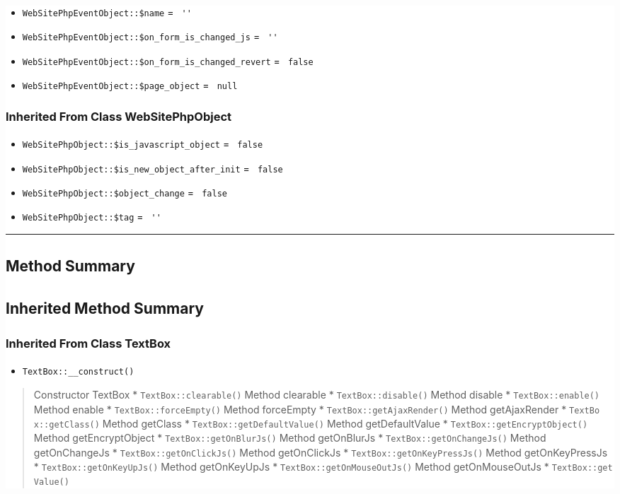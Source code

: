
  * `WebSitePhpEventObject::$name` = ` ''`


  * `WebSitePhpEventObject::$on_form_is_changed_js` = ` ''`


  * `WebSitePhpEventObject::$on_form_is_changed_revert` = ` false`


  * `WebSitePhpEventObject::$page_object` = ` null`




### Inherited From Class WebSitePhpObject ###

  * `WebSitePhpObject::$is_javascript_object` = ` false`


  * `WebSitePhpObject::$is_new_object_after_init` = ` false`


  * `WebSitePhpObject::$object_change` = ` false`


  * `WebSitePhpObject::$tag` = ` ''`






---

## Method Summary ##


## Inherited Method Summary ##

### Inherited From Class TextBox ###

  * `TextBox::__construct()`
> Constructor TextBox
    * `TextBox::clearable()`
> Method clearable
    * `TextBox::disable()`
> Method disable
    * `TextBox::enable()`
> Method enable
    * `TextBox::forceEmpty()`
> Method forceEmpty
    * `TextBox::getAjaxRender()`
> Method getAjaxRender
    * `TextBox::getClass()`
> Method getClass
    * `TextBox::getDefaultValue()`
> Method getDefaultValue
    * `TextBox::getEncryptObject()`
> Method getEncryptObject
    * `TextBox::getOnBlurJs()`
> Method getOnBlurJs
    * `TextBox::getOnChangeJs()`
> Method getOnChangeJs
    * `TextBox::getOnClickJs()`
> Method getOnClickJs
    * `TextBox::getOnKeyPressJs()`
> Method getOnKeyPressJs
    * `TextBox::getOnKeyUpJs()`
> Method getOnKeyUpJs
    * `TextBox::getOnMouseOutJs()`
> Method getOnMouseOutJs
    * `TextBox::getValue()`